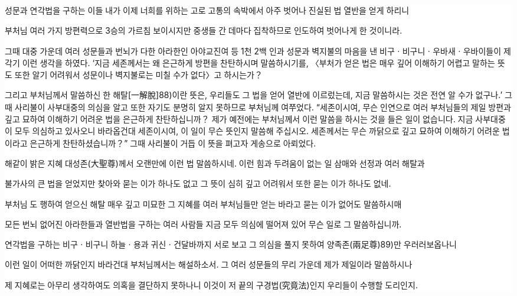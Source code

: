 성문과 연각법을 구하는 이들
내가 이제 너희를 위하는 고로
고통의 속박에서 아주 벗어나
진실된 법 열반을 얻게 하리니

부처님 여러 가지 방편력으로
3승의 가르침 보이시지만
중생들 간 데마다 집착하므로
인도하여 벗어나게 한 것이니라.

그때 대중 가운데 여러 성문들과 번뇌가 다한 아라한인 아야교진여 등 1천 2백 인과 성문과 벽지불의 마음을 낸 비구ㆍ비구니ㆍ우바새ㆍ우바이들이 제각기 이런 생각을 하였다.
‘지금 세존께서는 왜 은근하게 방편을 찬탄하시며 말씀하시기를, 〈부처가 얻은 법은 매우 깊어 이해하기 어렵고 말하는 뜻도 또한 알기 어려워서 성문이나 벽지불로는 미칠 수가 없다〉고 하시는가？

그리고 부처님께서 말씀하신 한 해탈[一解脫]88)이란 뜻은, 우리들도 그 법을 얻어 열반에 이르렀는데, 지금 말씀하시는 것은 전연 알 수가 없구나.’
그때 사리불이 사부대중의 의심을 알고 또한 자기도 분명히 알지 못하므로 부처님께 여쭈었다.
“세존이시여, 무슨 인연으로 여러 부처님들의 제일 방편과 깊고 묘하여 이해하기 어려운 법을 은근하게 찬탄하십니까？ 제가 예전에는 부처님께서 이런 말씀을 하시는 것을 들은 일이 없습니다. 지금 사부대중이 모두 의심하고 있사오니 바라옵건대 세존이시여, 이 일이 무슨 뜻인지 말씀해 주십시오. 세존께서는 무슨 까닭으로 깊고 묘하여 이해하기 어려운 법이라고 은근하게 찬탄하셨습니까？”
그때 사리불이 거듭 이 뜻을 펴고자 게송으로 아뢰었다.

해같이 밝은 지혜 대성존(大聖尊)께서
오랜만에 이런 법 말씀하시네.
이런 힘과 두려움이 없는 일
삼매와 선정과 여러 해탈과

불가사의 큰 법을 얻었지만
찾아와 묻는 이가 하나도 없고
그 뜻이 심히 깊고 어려워서
또한 묻는 이가 하나도 없네.

부처님 도 행하여 얻으신 해탈
매우 깊고 미묘한 그 지혜를
여러 부처님들만 얻는 바라고
묻는 이가 없어도 말씀하시매

모든 번뇌 없어진 아라한들과
열반법을 구하는 여러 사람들
지금 모두 의심에 떨어져 있어
무슨 일로 그 말씀하십니까.

연각법을 구하는 비구ㆍ비구니
하늘ㆍ용과 귀신ㆍ건달바까지
서로 보고 그 의심을 풀지 못하여
양족존(兩足尊)89)만 우러러보옵나니

이런 일이 어떠한 까닭인지
바라건대 부처님께서는 해설하소서.
그 여러 성문들의 무리 가운데
제가 제일이라 말씀하시나

제 지혜로는 아무리 생각하여도
의혹을 결단하지 못하나니
이것이 저 끝의 구경법(究竟法)인지
우리들이 수행할 도리인지.
